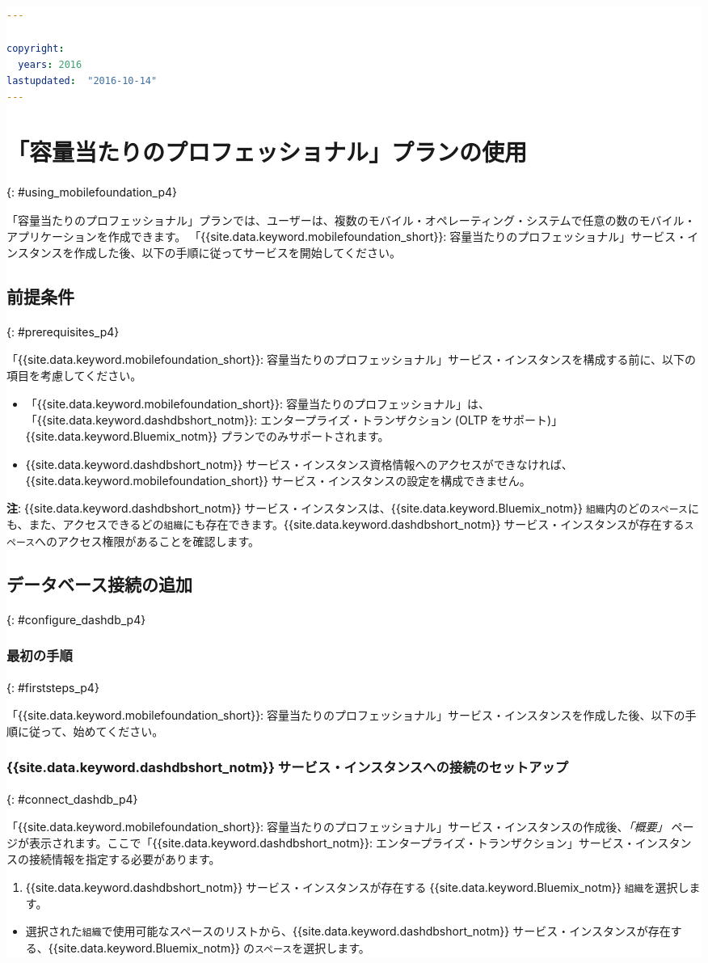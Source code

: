 ```yaml
---

copyright:
  years: 2016
lastupdated:  "2016-10-14"
---
```


#	「容量当たりのプロフェッショナル」プランの使用
{: #using_mobilefoundation_p4}



「容量当たりのプロフェッショナル」プランでは、ユーザーは、複数のモバイル・オペレーティング・システムで任意の数のモバイル・アプリケーションを作成できます。
「{{site.data.keyword.mobilefoundation_short}}: 容量当たりのプロフェッショナル」サービス・インスタンスを作成した後、以下の手順に従ってサービスを開始してください。

## 前提条件
{: #prerequisites_p4}

「{{site.data.keyword.mobilefoundation_short}}: 容量当たりのプロフェッショナル」サービス・インスタンスを構成する前に、以下の項目を考慮してください。
* 「{{site.data.keyword.mobilefoundation_short}}: 容量当たりのプロフェッショナル」は、「{{site.data.keyword.dashdbshort_notm}}: エンタープライズ・トランザクション (OLTP をサポート)」{{site.data.keyword.Bluemix_notm}} プランでのみサポートされます。

* {{site.data.keyword.dashdbshort_notm}} サービス・インスタンス資格情報へのアクセスができなければ、{{site.data.keyword.mobilefoundation_short}} サービス・インスタンスの設定を構成できません。

**注**: {{site.data.keyword.dashdbshort_notm}} サービス・インスタンスは、{{site.data.keyword.Bluemix_notm}} `組織`内のどの`スペース`にも、また、アクセスできるどの`組織`にも存在できます。{{site.data.keyword.dashdbshort_notm}} サービス・インスタンスが存在する`スペース`へのアクセス権限があることを確認します。


## データベース接続の追加
{: #configure_dashdb_p4}

###  最初の手順
{: #firststeps_p4}

「{{site.data.keyword.mobilefoundation_short}}: 容量当たりのプロフェッショナル」サービス・インスタンスを作成した後、以下の手順に従って、始めてください。

### {{site.data.keyword.dashdbshort_notm}} サービス・インスタンスへの接続のセットアップ
{: #connect_dashdb_p4}

「{{site.data.keyword.mobilefoundation_short}}: 容量当たりのプロフェッショナル」サービス・インスタンスの作成後、*「概要」* ページが表示されます。ここで「{{site.data.keyword.dashdbshort_notm}}: エンタープライズ・トランザクション」サービス・インスタンスの接続情報を指定する必要があります。

1. {{site.data.keyword.dashdbshort_notm}} サービス・インスタンスが存在する {{site.data.keyword.Bluemix_notm}} `組織`を選択します。

+ 選択された`組織`で使用可能なスペースのリストから、{{site.data.keyword.dashdbshort_notm}} サービス・インスタンスが存在する、{{site.data.keyword.Bluemix_notm}} の`スペース`を選択します。
